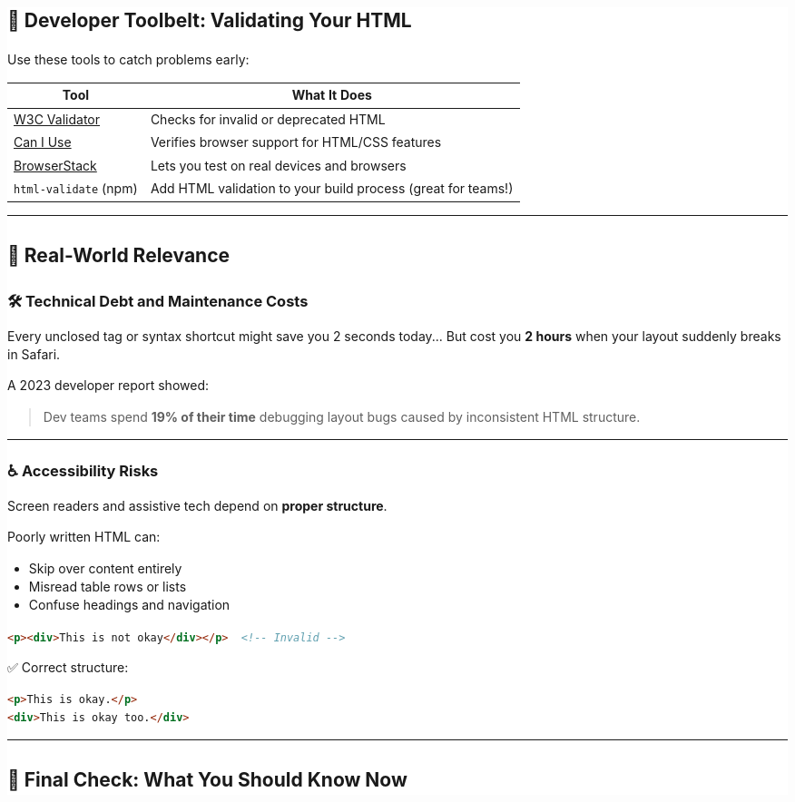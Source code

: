 
## 🧰 Developer Toolbelt: Validating Your HTML

Use these tools to catch problems early:

| Tool                                          | What It Does                                                 |
| --------------------------------------------- | ------------------------------------------------------------ |
| [W3C Validator](https://validator.w3.org/)    | Checks for invalid or deprecated HTML                        |
| [Can I Use](https://caniuse.com/)             | Verifies browser support for HTML/CSS features               |
| [BrowserStack](https://www.browserstack.com/) | Lets you test on real devices and browsers                   |
| `html-validate` (npm)                         | Add HTML validation to your build process (great for teams!) |

---

## 💼 Real-World Relevance

### 🛠️ **Technical Debt and Maintenance Costs**

Every unclosed tag or syntax shortcut might save you 2 seconds today...
But cost you **2 hours** when your layout suddenly breaks in Safari.

A 2023 developer report showed:

> Dev teams spend **19% of their time** debugging layout bugs caused by inconsistent HTML structure.

---

### ♿ Accessibility Risks

Screen readers and assistive tech depend on **proper structure**.

Poorly written HTML can:

* Skip over content entirely
* Misread table rows or lists
* Confuse headings and navigation

```html
<p><div>This is not okay</div></p>  <!-- Invalid -->
```

✅ Correct structure:

```html
<p>This is okay.</p>
<div>This is okay too.</div>
```

---

## 🧠 Final Check: What You Should Know Now
